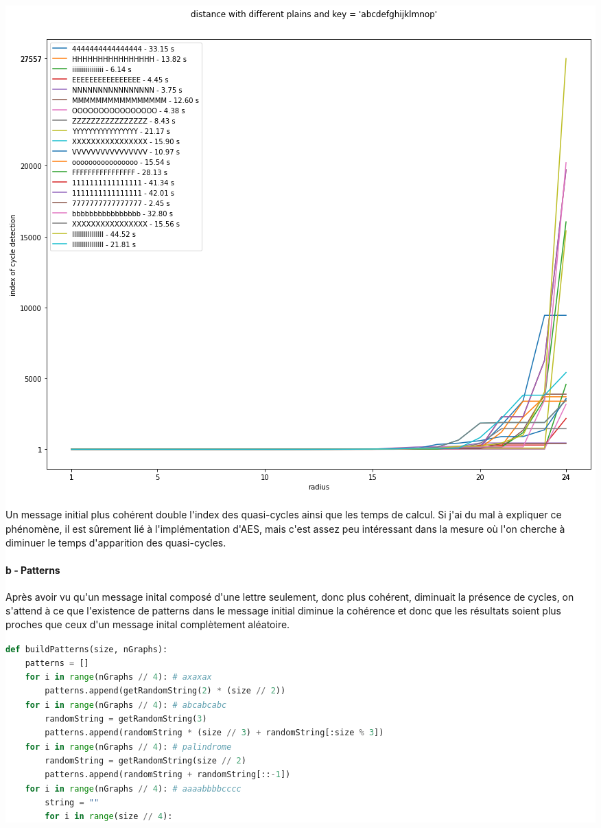 ![png](imgs/output_38_1.png)
    


Un message initial plus cohérent double l'index des quasi-cycles ainsi que les temps de calcul. Si j'ai du mal à expliquer ce phénomène, il est sûrement lié à l'implémentation d'AES, mais c'est assez peu intéressant dans la mesure où l'on cherche à diminuer le temps d'apparition des quasi-cycles.

#### b - Patterns

Après avoir vu qu'un message inital composé d'une lettre seulement, donc plus cohérent, diminuait la présence de cycles, on s'attend à ce que l'existence de patterns dans le message initial diminue la cohérence et donc que les résultats soient plus proches que ceux d'un message inital complètement aléatoire.


```python
def buildPatterns(size, nGraphs):
    patterns = []
    for i in range(nGraphs // 4): # axaxax
        patterns.append(getRandomString(2) * (size // 2))
    for i in range(nGraphs // 4): # abcabcabc
        randomString = getRandomString(3)
        patterns.append(randomString * (size // 3) + randomString[:size % 3])
    for i in range(nGraphs // 4): # palindrome
        randomString = getRandomString(size // 2)
        patterns.append(randomString + randomString[::-1])
    for i in range(nGraphs // 4): # aaaabbbbcccc
        string = ""
        for i in range(size // 4):
```